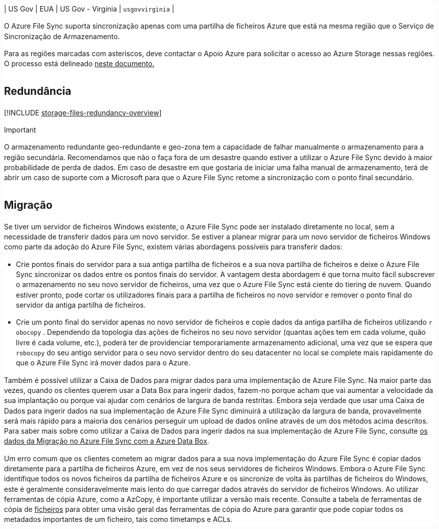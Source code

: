 | US Gov | EUA | US Gov - Virginia | `usgovvirginia` |

O Azure File Sync suporta sincronização apenas com uma partilha de ficheiros Azure que está na mesma região que o Serviço de Sincronização de Armazenamento.

Para as regiões marcadas com asteriscos, deve contactar o Apoio Azure para solicitar o acesso ao Azure Storage nessas regiões. O processo está delineado [neste documento.](https://azure.microsoft.com/global-infrastructure/geographies/)

## <a name="redundancy"></a>Redundância
[!INCLUDE [storage-files-redundancy-overview](../../../includes/storage-files-redundancy-overview.md)]

> [!Important]  
> O armazenamento redundante geo-redundante e geo-zona tem a capacidade de falhar manualmente o armazenamento para a região secundária. Recomendamos que não o faça fora de um desastre quando estiver a utilizar o Azure File Sync devido à maior probabilidade de perda de dados. Em caso de desastre em que gostaria de iniciar uma falha manual de armazenamento, terá de abrir um caso de suporte com a Microsoft para que o Azure File Sync retome a sincronização com o ponto final secundário.

## <a name="migration"></a>Migração
Se tiver um servidor de ficheiros Windows existente, o Azure File Sync pode ser instalado diretamente no local, sem a necessidade de transferir dados para um novo servidor. Se estiver a planear migrar para um novo servidor de ficheiros Windows como parte da adoção do Azure File Sync, existem várias abordagens possíveis para transferir dados:

- Crie pontos finais do servidor para a sua antiga partilha de ficheiros e a sua nova partilha de ficheiros e deixe o Azure File Sync sincronizar os dados entre os pontos finais do servidor. A vantagem desta abordagem é que torna muito fácil subscrever o armazenamento no seu novo servidor de ficheiros, uma vez que o Azure File Sync está ciente do tiering de nuvem. Quando estiver pronto, pode cortar os utilizadores finais para a partilha de ficheiros no novo servidor e remover o ponto final do servidor da antiga partilha de ficheiros.

- Crie um ponto final do servidor apenas no novo servidor de ficheiros e copie dados da antiga partilha de ficheiros utilizando `robocopy` . Dependendo da topologia das ações de ficheiros no seu novo servidor (quantas ações tem em cada volume, quão livre é cada volume, etc.), poderá ter de providenciar temporariamente armazenamento adicional, uma vez que se espera que `robocopy` do seu antigo servidor para o seu novo servidor dentro do seu datacenter no local se complete mais rapidamente do que o Azure File Sync irá mover dados para o Azure.

Também é possível utilizar a Caixa de Dados para migrar dados para uma implementação de Azure File Sync. Na maior parte das vezes, quando os clientes querem usar a Data Box para ingerir dados, fazem-no porque acham que vai aumentar a velocidade da sua implantação ou porque vai ajudar com cenários de largura de banda restritas. Embora seja verdade que usar uma Caixa de Dados para ingerir dados na sua implementação de Azure File Sync diminuirá a utilização da largura de banda, provavelmente será mais rápido para a maioria dos cenários perseguir um upload de dados online através de um dos métodos acima descritos. Para saber mais sobre como utilizar a Caixa de Dados para ingerir dados na sua implementação de Azure File Sync, consulte [os dados da Migração no Azure File Sync com a Azure Data Box](storage-sync-offline-data-transfer.md).

Um erro comum que os clientes cometem ao migrar dados para a sua nova implementação do Azure File Sync é copiar dados diretamente para a partilha de ficheiros Azure, em vez de nos seus servidores de ficheiros Windows. Embora o Azure File Sync identifique todos os novos ficheiros da partilha de ficheiros Azure e os sincronize de volta às partilhas de ficheiros do Windows, este é geralmente consideravelmente mais lento do que carregar dados através do servidor de ficheiros Windows. Ao utilizar ferramentas de cópia Azure, como a AzCopy, é importante utilizar a versão mais recente. Consulte a tabela de ferramentas de cópia de [ficheiros](storage-files-migration-overview.md#file-copy-tools) para obter uma visão geral das ferramentas de cópia do Azure para garantir que pode copiar todos os metadados importantes de um ficheiro, tais como timetamps e ACLs.
